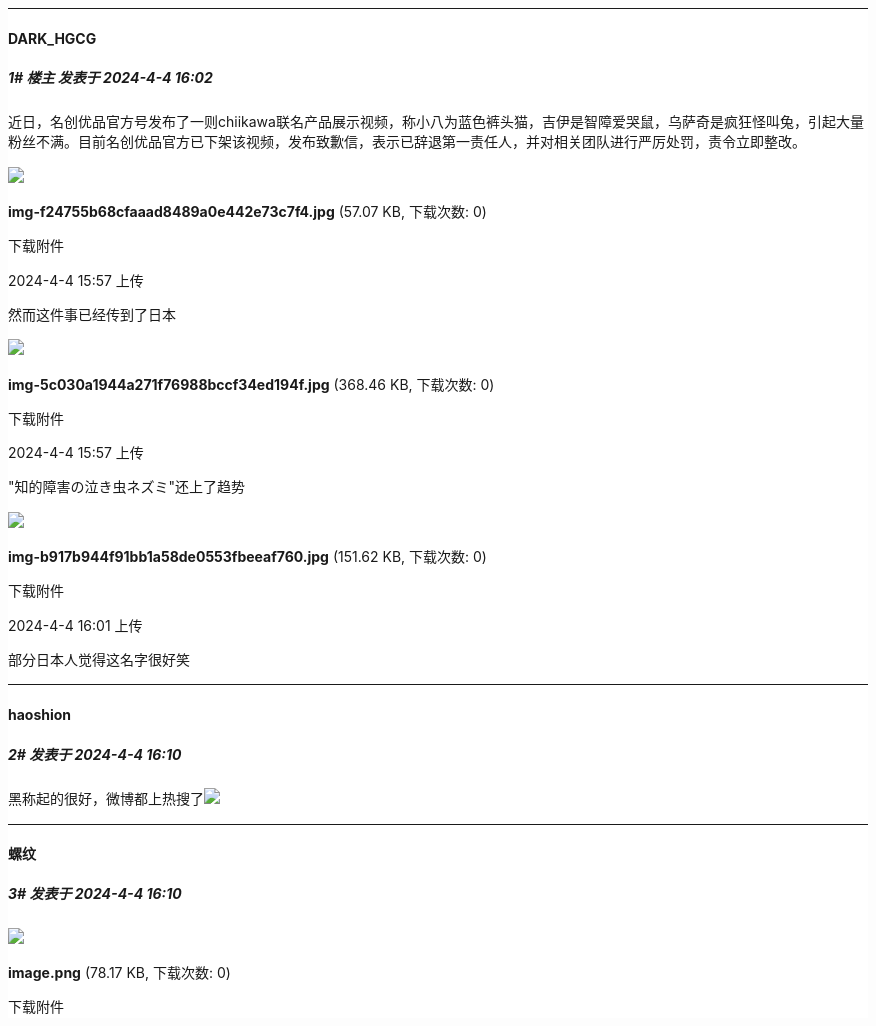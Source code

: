 ﻿
*****

####  DARK_HGCG  
##### 1#       楼主       发表于 2024-4-4 16:02

近日，名创优品官方号发布了一则chiikawa联名产品展示视频，称小八为蓝色裤头猫，吉伊是智障爱哭鼠，乌萨奇是疯狂怪叫兔，引起大量粉丝不满。目前名创优品官方已下架该视频，发布致歉信，表示已辞退第一责任人，并对相关团队进行严厉处罚，责令立即整改。

<img src="https://img.saraba1st.com/forum/202404/04/155732z8lect8qojzgte8c.jpg" referrerpolicy="no-referrer">

<strong>img-f24755b68cfaaad8489a0e442e73c7f4.jpg</strong> (57.07 KB, 下载次数: 0)

下载附件

2024-4-4 15:57 上传

然而这件事已经传到了日本

<img src="https://img.saraba1st.com/forum/202404/04/155757hvi2af5f5rc9vm5y.jpg" referrerpolicy="no-referrer">

<strong>img-5c030a1944a271f76988bccf34ed194f.jpg</strong> (368.46 KB, 下载次数: 0)

下载附件

2024-4-4 15:57 上传

"知的障害の泣き虫ネズミ"还上了趋势

<img src="https://img.saraba1st.com/forum/202404/04/160143r34oc3c4vcp3967a.jpg" referrerpolicy="no-referrer">

<strong>img-b917b944f91bb1a58de0553fbeeaf760.jpg</strong> (151.62 KB, 下载次数: 0)

下载附件

2024-4-4 16:01 上传

部分日本人觉得这名字很好笑

*****

####  haoshion  
##### 2#       发表于 2024-4-4 16:10

黑称起的很好，微博都上热搜了<img src="https://static.saraba1st.com/image/smiley/face2017/067.png" referrerpolicy="no-referrer">

*****

####  螺纹  
##### 3#       发表于 2024-4-4 16:10

<img src="https://img.saraba1st.com/forum/202404/04/160918ysp0ps0qvor94nvn.png" referrerpolicy="no-referrer">

<strong>image.png</strong> (78.17 KB, 下载次数: 0)

下载附件
